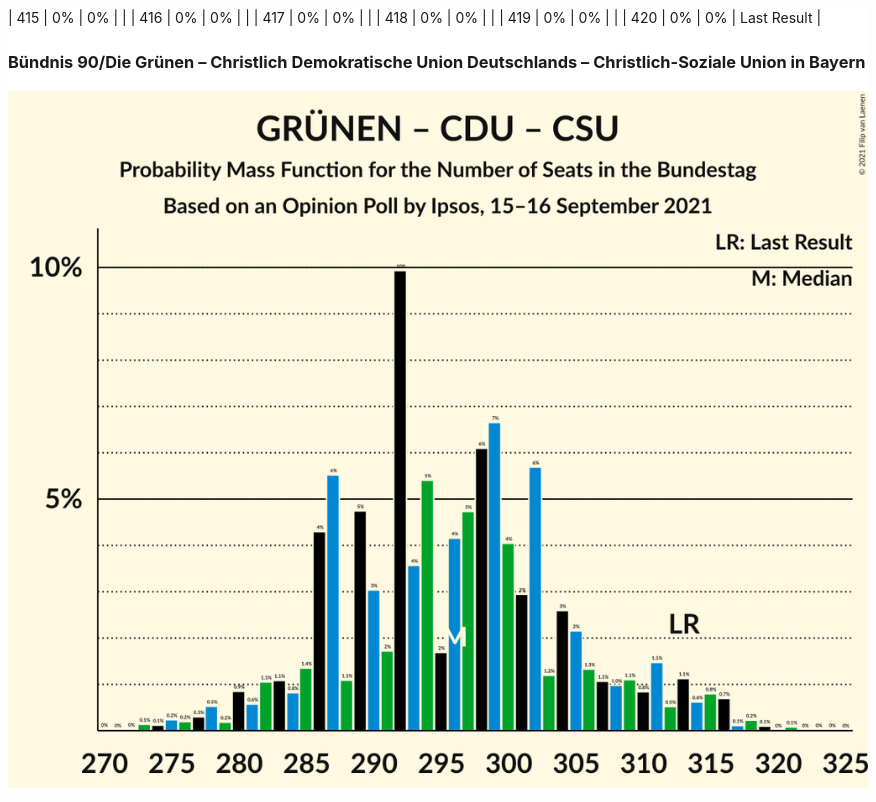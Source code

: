 | 415 | 0% | 0% |  |
| 416 | 0% | 0% |  |
| 417 | 0% | 0% |  |
| 418 | 0% | 0% |  |
| 419 | 0% | 0% |  |
| 420 | 0% | 0% | Last Result |

### Bündnis 90/Die Grünen – Christlich Demokratische Union Deutschlands – Christlich-Soziale Union in Bayern

![Graph with seats probability mass function not yet produced](2021-09-16-Ipsos-coalitions-seats-pmf-grünen–cdu–csu.png "Seats Probability Mass Function")
